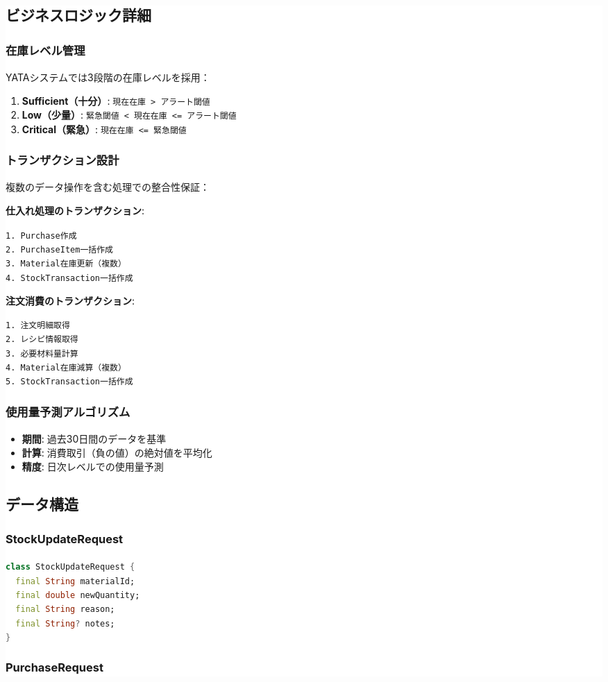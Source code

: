 ## ビジネスロジック詳細

### 在庫レベル管理

YATAシステムでは3段階の在庫レベルを採用：

1. **Sufficient（十分）**: `現在在庫 > アラート閾値`
2. **Low（少量）**: `緊急閾値 < 現在在庫 <= アラート閾値`
3. **Critical（緊急）**: `現在在庫 <= 緊急閾値`

### トランザクション設計

複数のデータ操作を含む処理での整合性保証：

**仕入れ処理のトランザクション**:

```
1. Purchase作成
2. PurchaseItem一括作成
3. Material在庫更新（複数）
4. StockTransaction一括作成
```

**注文消費のトランザクション**:

```
1. 注文明細取得
2. レシピ情報取得
3. 必要材料量計算
4. Material在庫減算（複数）
5. StockTransaction一括作成
```

### 使用量予測アルゴリズム

- **期間**: 過去30日間のデータを基準
- **計算**: 消費取引（負の値）の絶対値を平均化
- **精度**: 日次レベルでの使用量予測

## データ構造

### StockUpdateRequest

```dart
class StockUpdateRequest {
  final String materialId;
  final double newQuantity;
  final String reason;
  final String? notes;
}
```

### PurchaseRequest

